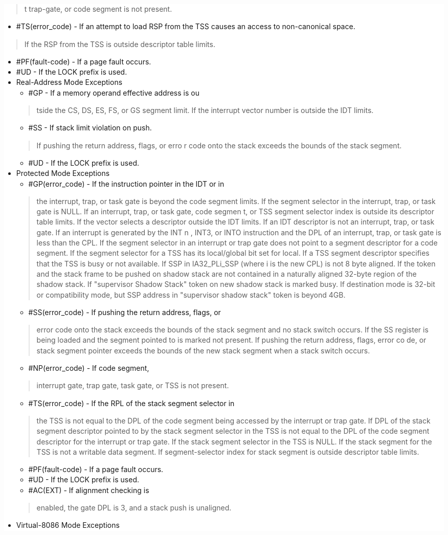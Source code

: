   > t trap-gate, or code segment is not present.
  - #TS(error_code) - If an attempt to load RSP from the TSS causes an access to non-canonical space.
  > If the RSP from the TSS is outside descriptor table limits. 
  - #PF(fault-code) - If a page fault occurs.
  - #UD - If the LOCK prefix is used.
- Real-Address Mode Exceptions
  - #GP - If a memory operand effective address is ou
  > tside the CS, DS, ES, FS, or GS segment limit.
  > If the interrupt vector number is outside the IDT limits.
  - #SS - If stack limit violation on push.
  > If pushing the return address, flags, or erro
  > r code onto the stack exceeds the bounds of the 
  > stack segment.
  - #UD - If the LOCK prefix is used.
- Protected Mode Exceptions
  - #GP(error_code) - If the instruction pointer in the IDT or in
  >  the interrupt, trap, or task gate is beyond the code 
  > segment limits.
  > If the segment selector in the interrupt, trap, or task gate is NULL.
  > If an interrupt, trap, or task gate, code segmen
  > t, or TSS segment selector index is outside its 
  > descriptor table limits.
  > If the vector selects a descriptor outside the IDT limits.
  > If an IDT descriptor is not an interrupt, trap, or task gate.
  > If an interrupt is generated by the INT 
  > n
  > , INT3, or INTO instruction and the DPL of an interrupt, 
  > trap, or task gate is less than the CPL.
  > If the segment selector in an interrupt or trap gate does not point to a segment descriptor for 
  > a code segment.
  > If the segment selector for a TSS has its local/global bit set for local.
  > If a TSS segment descriptor specifies that the TSS is busy or not available.
  > If SSP in IA32_PLi_SSP (where i is 
  > the new CPL) is not 8 byte aligned.
  > If the token and the stack frame to be pushed on
  >  shadow stack are not contained in a naturally 
  > aligned 32-byte region of the shadow stack.
  > If "supervisor Shadow Stack" token on new shadow stack is marked busy.
  > If destination mode is 32-bit or compatibility
  >  mode, but SSP address in "supervisor shadow 
  > stack" token is beyond 4GB.
  - #SS(error_code) - If pushing the return address, flags, or
  >  error code onto the stack exceeds the bounds of the 
  > stack segment and no stack switch occurs.
  > If the SS register is being loaded and the segment pointed to is marked not present.
  > If pushing the return address, flags, error co
  > de, or stack segment pointer exceeds the bounds 
  > of the new stack segment when a stack switch occurs.
  - #NP(error_code) - If code segment,
  > interrupt gate, trap gate, task gate, or TSS is not present.
  - #TS(error_code) - If the RPL of the stack segment selector in
  >  the TSS is not equal to the DPL of the code segment 
  > being accessed by the interrupt or trap gate.
  > If DPL of the stack segment descriptor pointed to
  >  by the stack segment selector in the TSS is 
  > not equal to the DPL of the code segment descriptor for the interrupt or trap gate.
  > If the stack segment selector in the TSS is NULL.
  > If the stack segment for the TSS is not a writable data segment.
  > If segment-selector index for stack segment is outside descriptor table limits. 
  - #PF(fault-code) - If a page fault occurs.
  - #UD - If the LOCK prefix is used.
  - #AC(EXT) - If alignment checking is
  >  enabled, the gate DPL is 3, and a stack push is unaligned.
- Virtual-8086 Mode Exceptions
